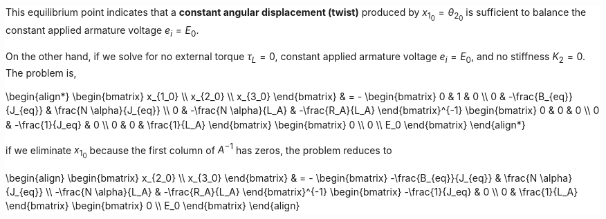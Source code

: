 This equilibrium point indicates that a $\textbf{constant angular displacement (twist)}$ produced by $x_{1_0}=\theta_{2_0}$ is sufficient to balance the constant applied armature voltage $e_i=E_0$.

On the other hand, if we solve for no external torque $\tau_L=0$, constant applied armature voltage $e_i=E_0$, and no stiffness $K_2 = 0$. The problem is,

<div class="math">
\begin{align*}
	\begin{bmatrix}
		x_{1_0} \\
		x_{2_0} \\
		x_{3_0}
	\end{bmatrix}
	& = - 
	\begin{bmatrix}
		0 & 1                      & 0                       \\
		0 & -\frac{B_{eq}}{J_{eq}} & \frac{N \alpha}{J_{eq}} \\
		0 & -\frac{N \alpha}{L_A}  & -\frac{R_A}{L_A}
	\end{bmatrix}^{-1}
	\begin{bmatrix}
		0 & 0               & 0             \\
		0 & -\frac{1}{J_eq} & 0             \\
		0 & 0               & \frac{1}{L_A}
	\end{bmatrix}
	\begin{bmatrix}
		0   \\
		0   \\
		E_0
	\end{bmatrix}
\end{align*}
</div>

if we eliminate $x_{1_0}$ because the first column of $A^{-1}$ has zeros, the problem reduces to

<div class="math">
\begin{align}
	\begin{bmatrix}
		x_{2_0} \\
		x_{3_0}
	\end{bmatrix}
	& = - 
	\begin{bmatrix}
		-\frac{B_{eq}}{J_{eq}} & \frac{N \alpha}{J_{eq}} \\
		-\frac{N \alpha}{L_A}  & -\frac{R_A}{L_A}
	\end{bmatrix}^{-1}
	\begin{bmatrix}
		-\frac{1}{J_eq} & 0             \\
		0               & \frac{1}{L_A}
	\end{bmatrix}
	\begin{bmatrix}
		0   \\
		E_0
	\end{bmatrix}
\end{align}
</div>
